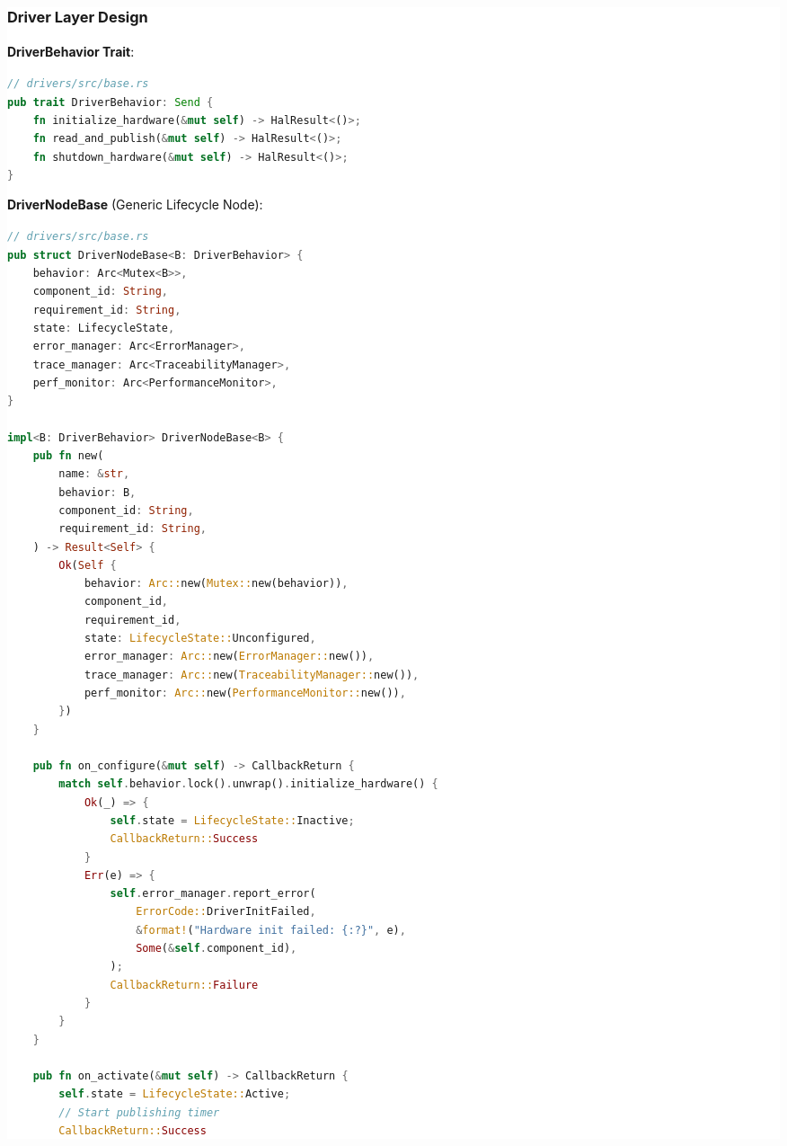 ### Driver Layer Design

**DriverBehavior Trait**:
```rust
// drivers/src/base.rs
pub trait DriverBehavior: Send {
    fn initialize_hardware(&mut self) -> HalResult<()>;
    fn read_and_publish(&mut self) -> HalResult<()>;
    fn shutdown_hardware(&mut self) -> HalResult<()>;
}
```

**DriverNodeBase** (Generic Lifecycle Node):
```rust
// drivers/src/base.rs
pub struct DriverNodeBase<B: DriverBehavior> {
    behavior: Arc<Mutex<B>>,
    component_id: String,
    requirement_id: String,
    state: LifecycleState,
    error_manager: Arc<ErrorManager>,
    trace_manager: Arc<TraceabilityManager>,
    perf_monitor: Arc<PerformanceMonitor>,
}

impl<B: DriverBehavior> DriverNodeBase<B> {
    pub fn new(
        name: &str,
        behavior: B,
        component_id: String,
        requirement_id: String,
    ) -> Result<Self> {
        Ok(Self {
            behavior: Arc::new(Mutex::new(behavior)),
            component_id,
            requirement_id,
            state: LifecycleState::Unconfigured,
            error_manager: Arc::new(ErrorManager::new()),
            trace_manager: Arc::new(TraceabilityManager::new()),
            perf_monitor: Arc::new(PerformanceMonitor::new()),
        })
    }
    
    pub fn on_configure(&mut self) -> CallbackReturn {
        match self.behavior.lock().unwrap().initialize_hardware() {
            Ok(_) => {
                self.state = LifecycleState::Inactive;
                CallbackReturn::Success
            }
            Err(e) => {
                self.error_manager.report_error(
                    ErrorCode::DriverInitFailed,
                    &format!("Hardware init failed: {:?}", e),
                    Some(&self.component_id),
                );
                CallbackReturn::Failure
            }
        }
    }
    
    pub fn on_activate(&mut self) -> CallbackReturn {
        self.state = LifecycleState::Active;
        // Start publishing timer
        CallbackReturn::Success
```